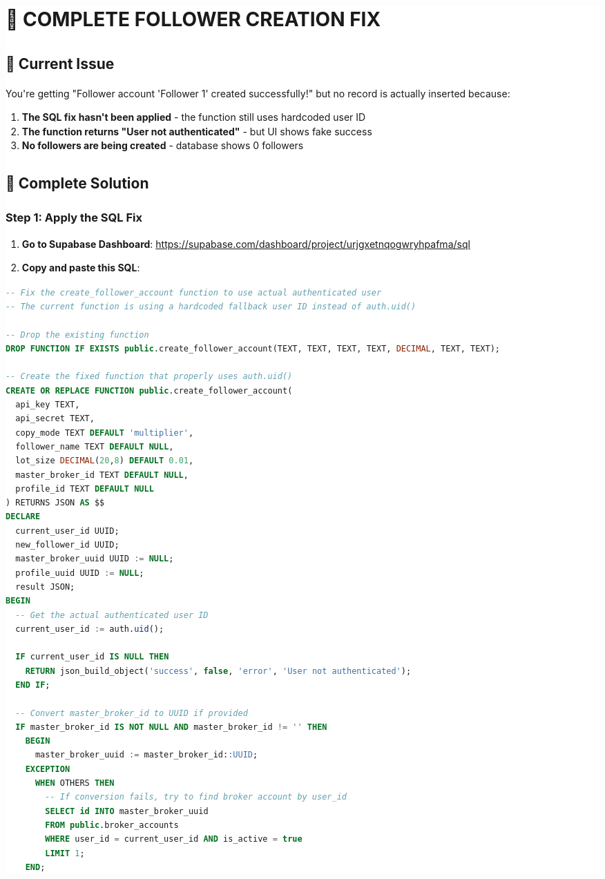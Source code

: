 # 🎯 COMPLETE FOLLOWER CREATION FIX

## 🚨 **Current Issue**

You're getting "Follower account 'Follower 1' created successfully!" but no record is actually inserted because:

1. **The SQL fix hasn't been applied** - the function still uses hardcoded user ID
2. **The function returns "User not authenticated"** - but UI shows fake success
3. **No followers are being created** - database shows 0 followers

## 🔧 **Complete Solution**

### **Step 1: Apply the SQL Fix**

1. **Go to Supabase Dashboard**: https://supabase.com/dashboard/project/urjgxetnqogwryhpafma/sql

2. **Copy and paste this SQL**:

```sql
-- Fix the create_follower_account function to use actual authenticated user
-- The current function is using a hardcoded fallback user ID instead of auth.uid()

-- Drop the existing function
DROP FUNCTION IF EXISTS public.create_follower_account(TEXT, TEXT, TEXT, TEXT, DECIMAL, TEXT, TEXT);

-- Create the fixed function that properly uses auth.uid()
CREATE OR REPLACE FUNCTION public.create_follower_account(
  api_key TEXT,
  api_secret TEXT,
  copy_mode TEXT DEFAULT 'multiplier',
  follower_name TEXT DEFAULT NULL,
  lot_size DECIMAL(20,8) DEFAULT 0.01,
  master_broker_id TEXT DEFAULT NULL,
  profile_id TEXT DEFAULT NULL
) RETURNS JSON AS $$
DECLARE
  current_user_id UUID;
  new_follower_id UUID;
  master_broker_uuid UUID := NULL;
  profile_uuid UUID := NULL;
  result JSON;
BEGIN
  -- Get the actual authenticated user ID
  current_user_id := auth.uid();
  
  IF current_user_id IS NULL THEN
    RETURN json_build_object('success', false, 'error', 'User not authenticated');
  END IF;

  -- Convert master_broker_id to UUID if provided
  IF master_broker_id IS NOT NULL AND master_broker_id != '' THEN
    BEGIN
      master_broker_uuid := master_broker_id::UUID;
    EXCEPTION
      WHEN OTHERS THEN
        -- If conversion fails, try to find broker account by user_id
        SELECT id INTO master_broker_uuid 
        FROM public.broker_accounts 
        WHERE user_id = current_user_id AND is_active = true 
        LIMIT 1;
    END;
```